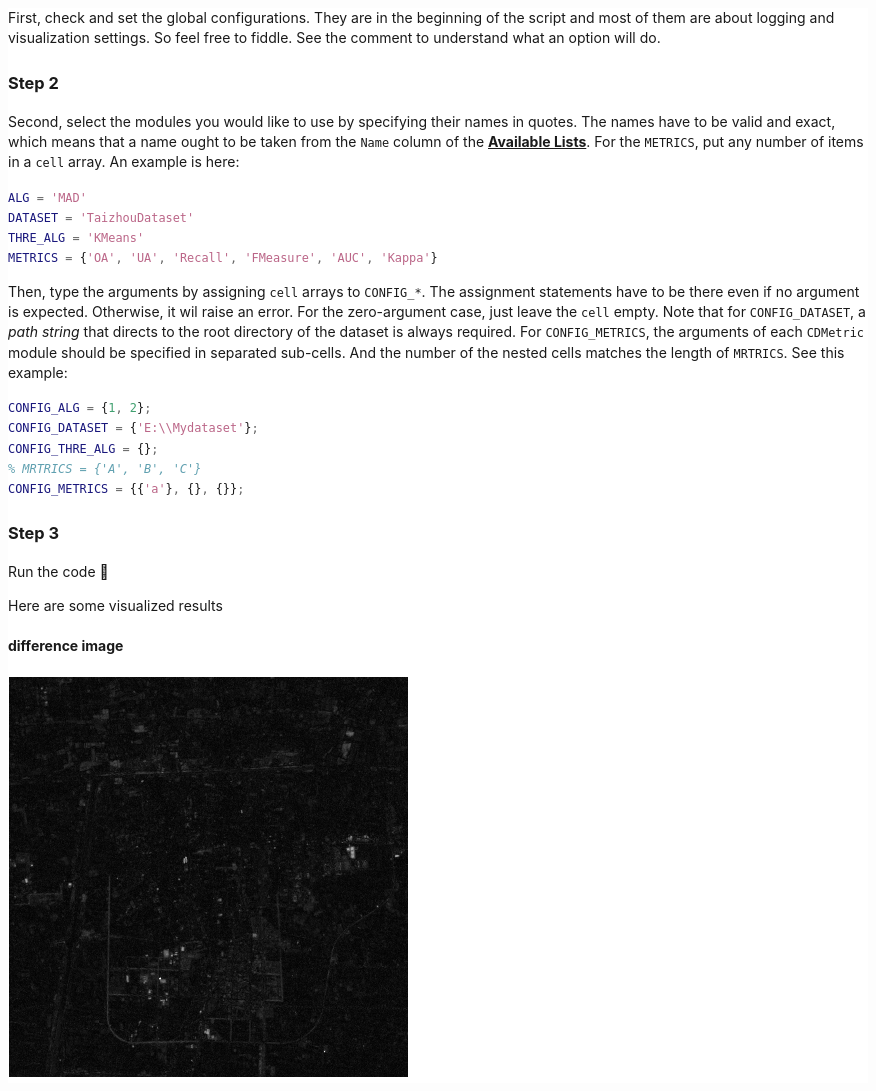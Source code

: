 First, check and set the global configurations. They are in the beginning of the script and most of them are about logging and visualization settings. So feel free to fiddle. See the comment to understand what an option will do.

### Step 2

Second, select the modules you would like to use by specifying their names in quotes. The names have to be valid and exact, which means that a name ought to be taken from the `Name` column of the [**Available Lists**](#available-lists). For the `METRICS`, put any number of items in a `cell` array. An example is here:
```MATLAB
ALG = 'MAD'
DATASET = 'TaizhouDataset'
THRE_ALG = 'KMeans'
METRICS = {'OA', 'UA', 'Recall', 'FMeasure', 'AUC', 'Kappa'}
```

Then, type the arguments by assigning `cell` arrays to `CONFIG_*`. The assignment statements have to be there even if no argument is expected. Otherwise, it wil raise an error. For the zero-argument case, just leave the `cell` empty. Note that for `CONFIG_DATASET`, a *path string* that directs to the root directory of the dataset is always required. For `CONFIG_METRICS`, the arguments of each `CDMetric` module should be specified in separated sub-cells. And the number of the nested cells matches the length of `MRTRICS`. See this example:

```MATLAB
CONFIG_ALG = {1, 2};
CONFIG_DATASET = {'E:\\Mydataset'};
CONFIG_THRE_ALG = {};
% MRTRICS = {'A', 'B', 'C'}
CONFIG_METRICS = {{'a'}, {}, {}};
```

### Step 3

Run the code :rocket:

Here are some visualized results

#### difference image

![DI](./.demo/DI.png)

